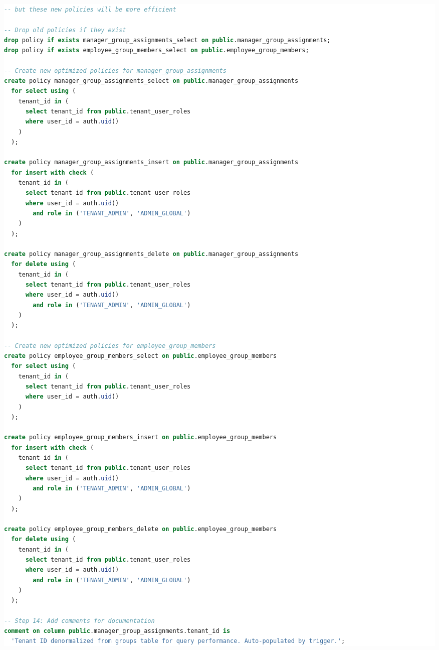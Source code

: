 ```sql
-- but these new policies will be more efficient

-- Drop old policies if they exist
drop policy if exists manager_group_assignments_select on public.manager_group_assignments;
drop policy if exists employee_group_members_select on public.employee_group_members;

-- Create new optimized policies for manager_group_assignments
create policy manager_group_assignments_select on public.manager_group_assignments
  for select using (
    tenant_id in (
      select tenant_id from public.tenant_user_roles
      where user_id = auth.uid()
    )
  );

create policy manager_group_assignments_insert on public.manager_group_assignments
  for insert with check (
    tenant_id in (
      select tenant_id from public.tenant_user_roles
      where user_id = auth.uid() 
        and role in ('TENANT_ADMIN', 'ADMIN_GLOBAL')
    )
  );

create policy manager_group_assignments_delete on public.manager_group_assignments
  for delete using (
    tenant_id in (
      select tenant_id from public.tenant_user_roles
      where user_id = auth.uid() 
        and role in ('TENANT_ADMIN', 'ADMIN_GLOBAL')
    )
  );

-- Create new optimized policies for employee_group_members
create policy employee_group_members_select on public.employee_group_members
  for select using (
    tenant_id in (
      select tenant_id from public.tenant_user_roles
      where user_id = auth.uid()
    )
  );

create policy employee_group_members_insert on public.employee_group_members
  for insert with check (
    tenant_id in (
      select tenant_id from public.tenant_user_roles
      where user_id = auth.uid() 
        and role in ('TENANT_ADMIN', 'ADMIN_GLOBAL')
    )
  );

create policy employee_group_members_delete on public.employee_group_members
  for delete using (
    tenant_id in (
      select tenant_id from public.tenant_user_roles
      where user_id = auth.uid() 
        and role in ('TENANT_ADMIN', 'ADMIN_GLOBAL')
    )
  );

-- Step 14: Add comments for documentation
comment on column public.manager_group_assignments.tenant_id is 
  'Tenant ID denormalized from groups table for query performance. Auto-populated by trigger.';
```